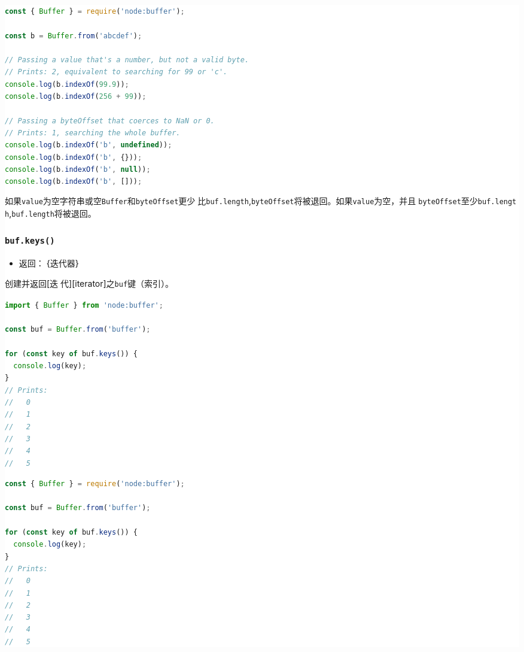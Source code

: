 ```cjs
const { Buffer } = require('node:buffer');

const b = Buffer.from('abcdef');

// Passing a value that's a number, but not a valid byte.
// Prints: 2, equivalent to searching for 99 or 'c'.
console.log(b.indexOf(99.9));
console.log(b.indexOf(256 + 99));

// Passing a byteOffset that coerces to NaN or 0.
// Prints: 1, searching the whole buffer.
console.log(b.indexOf('b', undefined));
console.log(b.indexOf('b', {}));
console.log(b.indexOf('b', null));
console.log(b.indexOf('b', []));
```

如果`value`为空字符串或空`Buffer`和`byteOffset`更少
比`buf.length`,`byteOffset`将被退回。如果`value`为空，并且
`byteOffset`至少`buf.length`,`buf.length`将被退回。

### `buf.keys()`



*   返回： {迭代器}

创建并返回[迭 代][iterator]之`buf`键（索引）。

```mjs
import { Buffer } from 'node:buffer';

const buf = Buffer.from('buffer');

for (const key of buf.keys()) {
  console.log(key);
}
// Prints:
//   0
//   1
//   2
//   3
//   4
//   5
```

```cjs
const { Buffer } = require('node:buffer');

const buf = Buffer.from('buffer');

for (const key of buf.keys()) {
  console.log(key);
}
// Prints:
//   0
//   1
//   2
//   3
//   4
//   5
```
